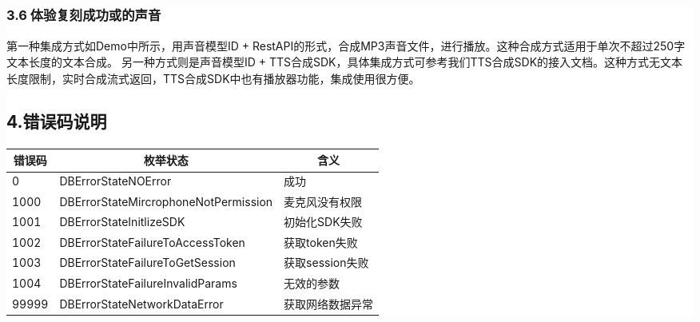 ### 3.6 体验复刻成功或的声音

第一种集成方式如Demo中所示，用声音模型ID + RestAPI的形式，合成MP3声音文件，进行播放。这种合成方式适用于单次不超过250字文本长度的文本合成。
另一种方式则是声音模型ID + TTS合成SDK，具体集成方式可参考我们TTS合成SDK的接入文档。这种方式无文本长度限制，实时合成流式返回，TTS合成SDK中也有播放器功能，集成使用很方便。

## 4.错误码说明
| 错误码 | 枚举状态 |含义 |
|--------|--------|--------|
|   0   | DBErrorStateNOError  |   成功     |
|   1000   | DBErrorStateMircrophoneNotPermission  |   麦克风没有权限     |
|1001|  DBErrorStateInitlizeSDK|初始化SDK失败|
|1002|DBErrorStateFailureToAccessToken|获取token失败|
|1003|DBErrorStateFailureToGetSession|获取session失败|
|1004|DBErrorStateFailureInvalidParams|无效的参数|
|99999|DBErrorStateNetworkDataError|获取网络数据异常|


